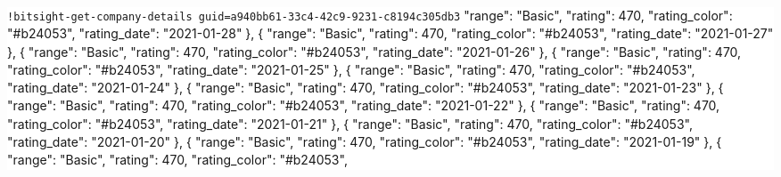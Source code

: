 ```!bitsight-get-company-details guid=a940bb61-33c4-42c9-9231-c8194c305db3```
                    "range": "Basic",
                    "rating": 470,
                    "rating_color": "#b24053",
                    "rating_date": "2021-01-28"
                },
                {
                    "range": "Basic",
                    "rating": 470,
                    "rating_color": "#b24053",
                    "rating_date": "2021-01-27"
                },
                {
                    "range": "Basic",
                    "rating": 470,
                    "rating_color": "#b24053",
                    "rating_date": "2021-01-26"
                },
                {
                    "range": "Basic",
                    "rating": 470,
                    "rating_color": "#b24053",
                    "rating_date": "2021-01-25"
                },
                {
                    "range": "Basic",
                    "rating": 470,
                    "rating_color": "#b24053",
                    "rating_date": "2021-01-24"
                },
                {
                    "range": "Basic",
                    "rating": 470,
                    "rating_color": "#b24053",
                    "rating_date": "2021-01-23"
                },
                {
                    "range": "Basic",
                    "rating": 470,
                    "rating_color": "#b24053",
                    "rating_date": "2021-01-22"
                },
                {
                    "range": "Basic",
                    "rating": 470,
                    "rating_color": "#b24053",
                    "rating_date": "2021-01-21"
                },
                {
                    "range": "Basic",
                    "rating": 470,
                    "rating_color": "#b24053",
                    "rating_date": "2021-01-20"
                },
                {
                    "range": "Basic",
                    "rating": 470,
                    "rating_color": "#b24053",
                    "rating_date": "2021-01-19"
                },
                {
                    "range": "Basic",
                    "rating": 470,
                    "rating_color": "#b24053",
```